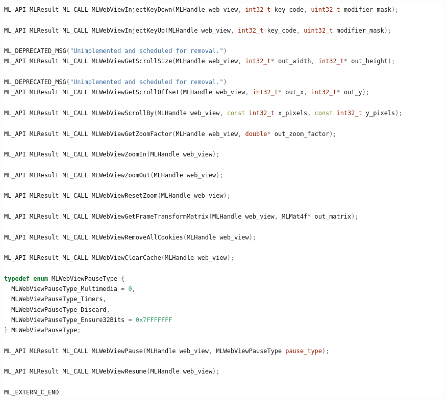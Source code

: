 ```cpp
ML_API MLResult ML_CALL MLWebViewInjectKeyDown(MLHandle web_view, int32_t key_code, uint32_t modifier_mask);

ML_API MLResult ML_CALL MLWebViewInjectKeyUp(MLHandle web_view, int32_t key_code, uint32_t modifier_mask);

ML_DEPRECATED_MSG("Unimplemented and scheduled for removal.")
ML_API MLResult ML_CALL MLWebViewGetScrollSize(MLHandle web_view, int32_t* out_width, int32_t* out_height);

ML_DEPRECATED_MSG("Unimplemented and scheduled for removal.")
ML_API MLResult ML_CALL MLWebViewGetScrollOffset(MLHandle web_view, int32_t* out_x, int32_t* out_y);

ML_API MLResult ML_CALL MLWebViewScrollBy(MLHandle web_view, const int32_t x_pixels, const int32_t y_pixels);

ML_API MLResult ML_CALL MLWebViewGetZoomFactor(MLHandle web_view, double* out_zoom_factor);

ML_API MLResult ML_CALL MLWebViewZoomIn(MLHandle web_view);

ML_API MLResult ML_CALL MLWebViewZoomOut(MLHandle web_view);

ML_API MLResult ML_CALL MLWebViewResetZoom(MLHandle web_view);

ML_API MLResult ML_CALL MLWebViewGetFrameTransformMatrix(MLHandle web_view, MLMat4f* out_matrix);

ML_API MLResult ML_CALL MLWebViewRemoveAllCookies(MLHandle web_view);

ML_API MLResult ML_CALL MLWebViewClearCache(MLHandle web_view);

typedef enum MLWebViewPauseType {
  MLWebViewPauseType_Multimedia = 0,
  MLWebViewPauseType_Timers,
  MLWebViewPauseType_Discard,
  MLWebViewPauseType_Ensure32Bits = 0x7FFFFFFF
} MLWebViewPauseType;

ML_API MLResult ML_CALL MLWebViewPause(MLHandle web_view, MLWebViewPauseType pause_type);

ML_API MLResult ML_CALL MLWebViewResume(MLHandle web_view);

ML_EXTERN_C_END
```



